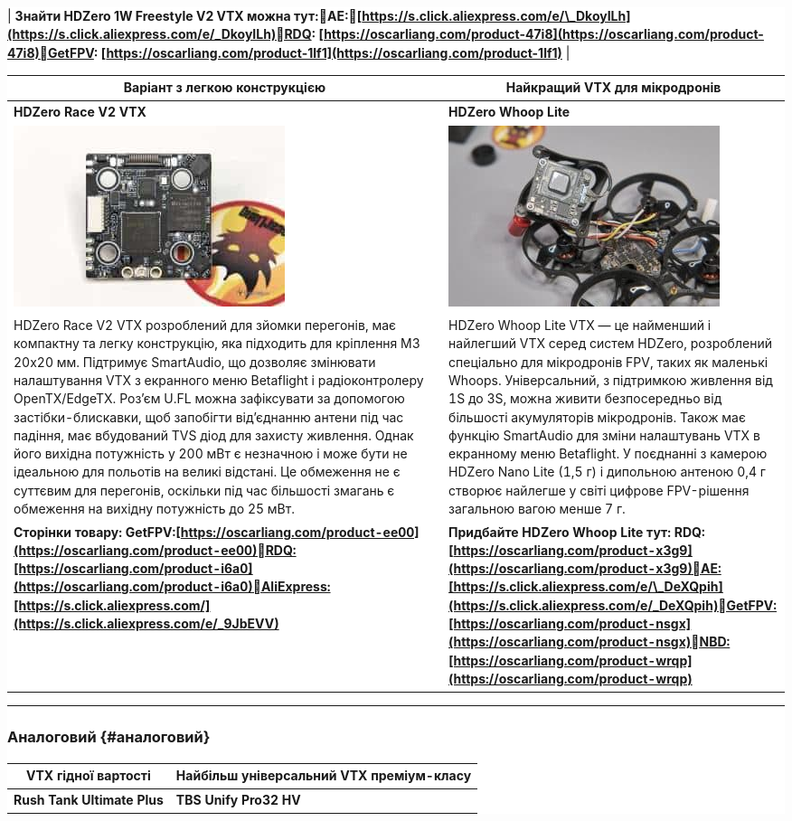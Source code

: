 | **Знайти HDZero 1W Freestyle V2 VTX можна тут:AE:[https://s.click.aliexpress.com/e/\_DkoyILh](https://s.click.aliexpress.com/e/_DkoyILh)RDQ: [https://oscarliang.com/product-47i8](https://oscarliang.com/product-47i8)GetFPV: [https://oscarliang.com/product-1lf1](https://oscarliang.com/product-1lf1)** |

| Варіант з легкою конструкцією | Найкращий VTX для мікродронів |
| ----- | ----- |
| **HDZero Race V2 VTX** | **HDZero Whoop Lite** |
| ![Hdzero Race V2 Vtx Video Transmitter Close Up Pcb Top](./img/Choosing_the_Best_VTX_for_FPV_Drones_image_10.png) | ![Walksnail Avatar Hd Mini 1s Lite Vtx Installed In Tiny Whoop Betafpv](./img/Choosing_the_Best_VTX_for_FPV_Drones_image_11.png) |
| HDZero Race V2 VTX розроблений для зйомки перегонів, має компактну та легку конструкцію, яка підходить для кріплення M3 20x20 мм. Підтримує SmartAudio, що дозволяє змінювати налаштування VTX з екранного меню Betaflight і радіоконтролеру OpenTX/EdgeTX. Роз’єм U.FL можна зафіксувати  за допомогою застібки-блискавки, щоб запобігти від’єднанню антени під час падіння, має вбудований TVS діод для захисту живлення. Однак його вихідна потужність у 200 мВт є незначною і може бути не ідеальною для польотів на великі відстані. Це обмеження не є суттєвим для перегонів, оскільки під час більшості змагань є обмеження на вихідну потужність до 25 мВт. | HDZero Whoop Lite VTX — це найменший і найлегший VTX  серед систем HDZero, розроблений спеціально для мікродронів FPV, таких як маленькі Whoops. Універсальний, з підтримкою живлення від 1S до 3S, можна живити безпосередньо від більшості акумуляторів мікродронів. Також має функцію SmartAudio для зміни налаштувань VTX в екранному меню Betaflight. У поєднанні з камерою HDZero Nano Lite (1,5 г) і дипольною антеною 0,4 г створює найлегше у світі цифрове FPV-рішення загальною вагою менше 7 г. |
| **Сторінки товару: GetFPV:[https://oscarliang.com/product-ee00](https://oscarliang.com/product-ee00)RDQ:[https://oscarliang.com/product-i6a0](https://oscarliang.com/product-i6a0)AliExpress:[https://s.click.aliexpress.com/](https://s.click.aliexpress.com/e/_9JbEVV)** | **Придбайте HDZero Whoop Lite тут: RDQ:[https://oscarliang.com/product-x3g9](https://oscarliang.com/product-x3g9)АЕ:[https://s.click.aliexpress.com/e/\_DeXQpih](https://s.click.aliexpress.com/e/_DeXQpih)GetFPV:[https://oscarliang.com/product-nsgx](https://oscarliang.com/product-nsgx)NBD:[https://oscarliang.com/product-wrqp](https://oscarliang.com/product-wrqp)** |

---

### 

### **Аналоговий** {#аналоговий}

| VTX гідної вартості | Найбільш універсальний VTX преміум-класу |
| ----- | ----- |
| **Rush Tank Ultimate Plus** | **TBS Unify Pro32 HV** |